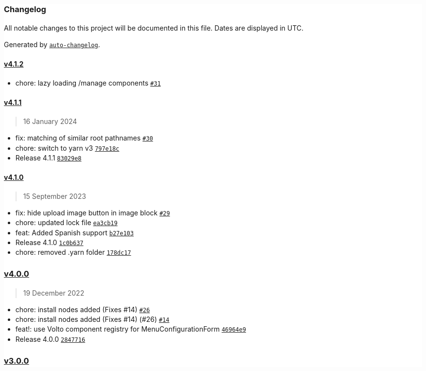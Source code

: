 ### Changelog

All notable changes to this project will be documented in this file. Dates are displayed in UTC.

Generated by [`auto-changelog`](https://github.com/CookPete/auto-changelog).

#### [v4.1.2](https://github.com/collective/volto-dropdownmenu/compare/v4.1.1...v4.1.2)

- chore: lazy loading /manage components [`#31`](https://github.com/collective/volto-dropdownmenu/pull/31)

#### [v4.1.1](https://github.com/collective/volto-dropdownmenu/compare/v4.1.0...v4.1.1)

> 16 January 2024

- fix: matching of similar root pathnames [`#30`](https://github.com/collective/volto-dropdownmenu/pull/30)
- chore: switch to yarn v3 [`797e18c`](https://github.com/collective/volto-dropdownmenu/commit/797e18cd28a600d32adf69a886d46ef623bd8ee8)
- Release 4.1.1 [`83029e8`](https://github.com/collective/volto-dropdownmenu/commit/83029e8279c37abe5cea4b81586f0de84845c903)

#### [v4.1.0](https://github.com/collective/volto-dropdownmenu/compare/v4.0.0...v4.1.0)

> 15 September 2023

- fix: hide upload image button in image block [`#29`](https://github.com/collective/volto-dropdownmenu/pull/29)
- chore: updated lock file [`ea3cb19`](https://github.com/collective/volto-dropdownmenu/commit/ea3cb190cda888d4f50e988be19bdd35365bf474)
- feat: Added Spanish support [`b27e103`](https://github.com/collective/volto-dropdownmenu/commit/b27e103b626e044300f0a8a086cc376ebb4417d2)
- Release 4.1.0 [`1c0b637`](https://github.com/collective/volto-dropdownmenu/commit/1c0b637c305155d063874e7b6031c1065e70b7bf)
- chore: removed .yarn folder [`178dc17`](https://github.com/collective/volto-dropdownmenu/commit/178dc17eb3865fecc9d296d067843daf73132dfe)

### [v4.0.0](https://github.com/collective/volto-dropdownmenu/compare/v3.0.0...v4.0.0)

> 19 December 2022

- chore: install nodes added (Fixes #14) [`#26`](https://github.com/collective/volto-dropdownmenu/pull/26)
- chore: install nodes added (Fixes #14) (#26) [`#14`](https://github.com/collective/volto-dropdownmenu/issues/14)
- feat!: use Volto component registry for MenuConfigurationForm [`46964e9`](https://github.com/collective/volto-dropdownmenu/commit/46964e98150bb576682e72013535604ab9a3f8d5)
- Release 4.0.0 [`2847716`](https://github.com/collective/volto-dropdownmenu/commit/2847716e81c44e1b99e25d103ce5d56e126fdf82)

### [v3.0.0](https://github.com/collective/volto-dropdownmenu/compare/v2.4.3...v3.0.0)
